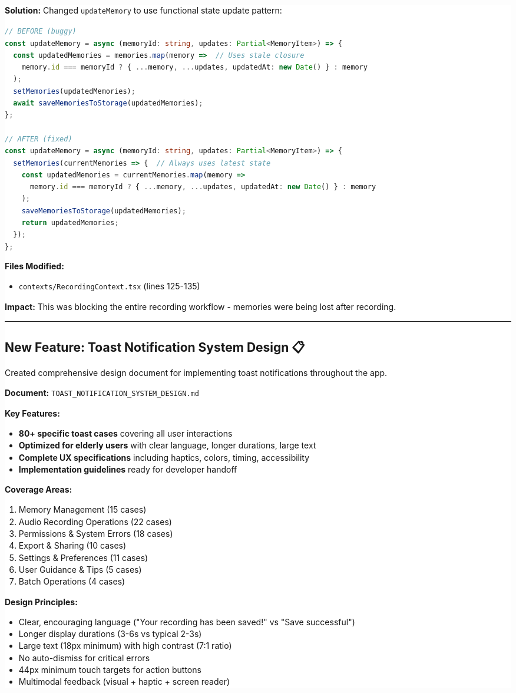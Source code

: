 **Solution:**
Changed `updateMemory` to use functional state update pattern:

```typescript
// BEFORE (buggy)
const updateMemory = async (memoryId: string, updates: Partial<MemoryItem>) => {
  const updatedMemories = memories.map(memory =>  // Uses stale closure
    memory.id === memoryId ? { ...memory, ...updates, updatedAt: new Date() } : memory
  );
  setMemories(updatedMemories);
  await saveMemoriesToStorage(updatedMemories);
};

// AFTER (fixed)
const updateMemory = async (memoryId: string, updates: Partial<MemoryItem>) => {
  setMemories(currentMemories => {  // Always uses latest state
    const updatedMemories = currentMemories.map(memory =>
      memory.id === memoryId ? { ...memory, ...updates, updatedAt: new Date() } : memory
    );
    saveMemoriesToStorage(updatedMemories);
    return updatedMemories;
  });
};
```

**Files Modified:**
- `contexts/RecordingContext.tsx` (lines 125-135)

**Impact:** This was blocking the entire recording workflow - memories were being lost after recording.

---

## New Feature: Toast Notification System Design 📋

Created comprehensive design document for implementing toast notifications throughout the app.

**Document:** `TOAST_NOTIFICATION_SYSTEM_DESIGN.md`

**Key Features:**
- **80+ specific toast cases** covering all user interactions
- **Optimized for elderly users** with clear language, longer durations, large text
- **Complete UX specifications** including haptics, colors, timing, accessibility
- **Implementation guidelines** ready for developer handoff

**Coverage Areas:**
1. Memory Management (15 cases)
2. Audio Recording Operations (22 cases)
3. Permissions & System Errors (18 cases)
4. Export & Sharing (10 cases)
5. Settings & Preferences (11 cases)
6. User Guidance & Tips (5 cases)
7. Batch Operations (4 cases)

**Design Principles:**
- Clear, encouraging language ("Your recording has been saved!" vs "Save successful")
- Longer display durations (3-6s vs typical 2-3s)
- Large text (18px minimum) with high contrast (7:1 ratio)
- No auto-dismiss for critical errors
- 44px minimum touch targets for action buttons
- Multimodal feedback (visual + haptic + screen reader)

